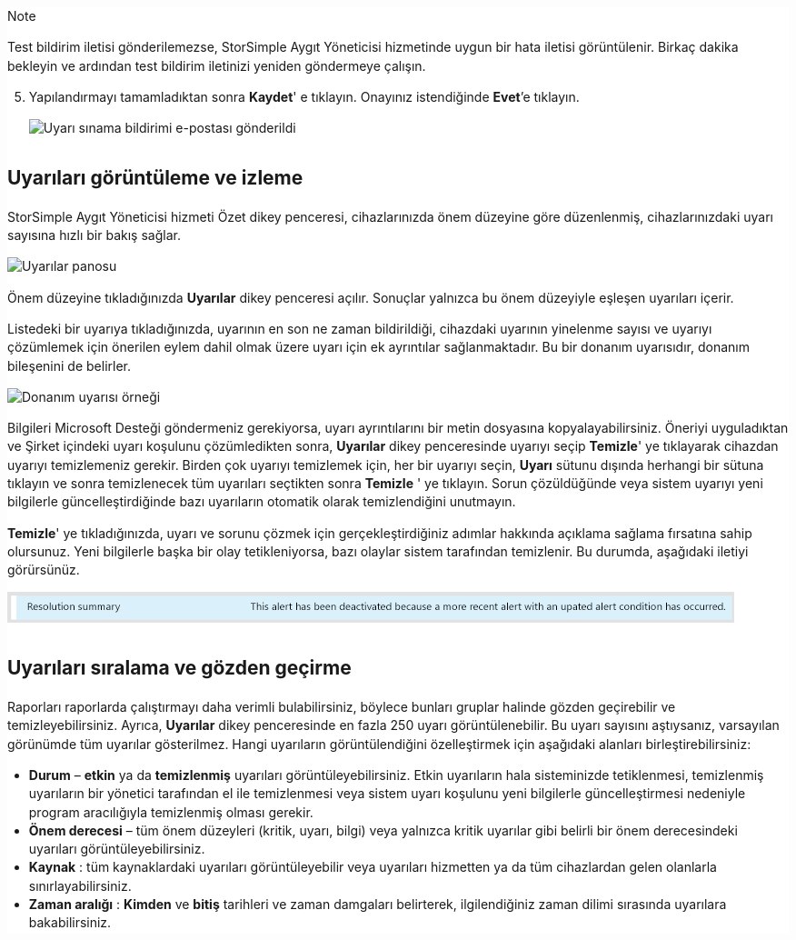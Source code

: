    > [!NOTE]
   > Test bildirim iletisi gönderilemezse, StorSimple Aygıt Yöneticisi hizmetinde uygun bir hata iletisi görüntülenir. Birkaç dakika bekleyin ve ardından test bildirim iletinizi yeniden göndermeye çalışın. 

5. Yapılandırmayı tamamladıktan sonra **Kaydet**' e tıklayın. Onayınız istendiğinde **Evet**’e tıklayın.

     ![Uyarı sınama bildirimi e-postası gönderildi](./media/storsimple-8000-manage-alerts/configure-alerts-email5.png)

## <a name="view-and-track-alerts"></a>Uyarıları görüntüleme ve izleme

StorSimple Aygıt Yöneticisi hizmeti Özet dikey penceresi, cihazlarınızda önem düzeyine göre düzenlenmiş, cihazlarınızdaki uyarı sayısına hızlı bir bakış sağlar.

![Uyarılar panosu](./media/storsimple-8000-manage-alerts/device-summary4.png)

Önem düzeyine tıkladığınızda **Uyarılar** dikey penceresi açılır. Sonuçlar yalnızca bu önem düzeyiyle eşleşen uyarıları içerir.

Listedeki bir uyarıya tıkladığınızda, uyarının en son ne zaman bildirildiği, cihazdaki uyarının yinelenme sayısı ve uyarıyı çözümlemek için önerilen eylem dahil olmak üzere uyarı için ek ayrıntılar sağlanmaktadır. Bu bir donanım uyarısıdır, donanım bileşenini de belirler.

![Donanım uyarısı örneği](./media/storsimple-8000-manage-alerts/configure-alerts-email14.png)

Bilgileri Microsoft Desteği göndermeniz gerekiyorsa, uyarı ayrıntılarını bir metin dosyasına kopyalayabilirsiniz. Öneriyi uyguladıktan ve Şirket içindeki uyarı koşulunu çözümledikten sonra, **Uyarılar** dikey penceresinde uyarıyı seçip **Temizle**' ye tıklayarak cihazdan uyarıyı temizlemeniz gerekir. Birden çok uyarıyı temizlemek için, her bir uyarıyı seçin, **Uyarı** sütunu dışında herhangi bir sütuna tıklayın ve sonra temizlenecek tüm uyarıları seçtikten sonra **Temizle** ' ye tıklayın. Sorun çözüldüğünde veya sistem uyarıyı yeni bilgilerle güncelleştirdiğinde bazı uyarıların otomatik olarak temizlendiğini unutmayın.

**Temizle**' ye tıkladığınızda, uyarı ve sorunu çözmek için gerçekleştirdiğiniz adımlar hakkında açıklama sağlama fırsatına sahip olursunuz. Yeni bilgilerle başka bir olay tetikleniyorsa, bazı olaylar sistem tarafından temizlenir. Bu durumda, aşağıdaki iletiyi görürsünüz.

![Uyarı iletisini temizle](./media/storsimple-manage-alerts/admin_alerts_system_clear.png)

## <a name="sort-and-review-alerts"></a>Uyarıları sıralama ve gözden geçirme

Raporları raporlarda çalıştırmayı daha verimli bulabilirsiniz, böylece bunları gruplar halinde gözden geçirebilir ve temizleyebilirsiniz. Ayrıca, **Uyarılar** dikey penceresinde en fazla 250 uyarı görüntülenebilir. Bu uyarı sayısını aştıysanız, varsayılan görünümde tüm uyarılar gösterilmez. Hangi uyarıların görüntülendiğini özelleştirmek için aşağıdaki alanları birleştirebilirsiniz:

* **Durum** – **etkin** ya da **temizlenmiş** uyarıları görüntüleyebilirsiniz. Etkin uyarıların hala sisteminizde tetiklenmesi, temizlenmiş uyarıların bir yönetici tarafından el ile temizlenmesi veya sistem uyarı koşulunu yeni bilgilerle güncelleştirmesi nedeniyle program aracılığıyla temizlenmiş olması gerekir.
* **Önem derecesi** – tüm önem düzeyleri (kritik, uyarı, bilgi) veya yalnızca kritik uyarılar gibi belirli bir önem derecesindeki uyarıları görüntüleyebilirsiniz.
* **Kaynak** : tüm kaynaklardaki uyarıları görüntüleyebilir veya uyarıları hizmetten ya da tüm cihazlardan gelen olanlarla sınırlayabilirsiniz.
* **Zaman aralığı** : **Kimden** ve **bitiş** tarihleri ve zaman damgaları belirterek, ilgilendiğiniz zaman dilimi sırasında uyarılara bakabilirsiniz.
